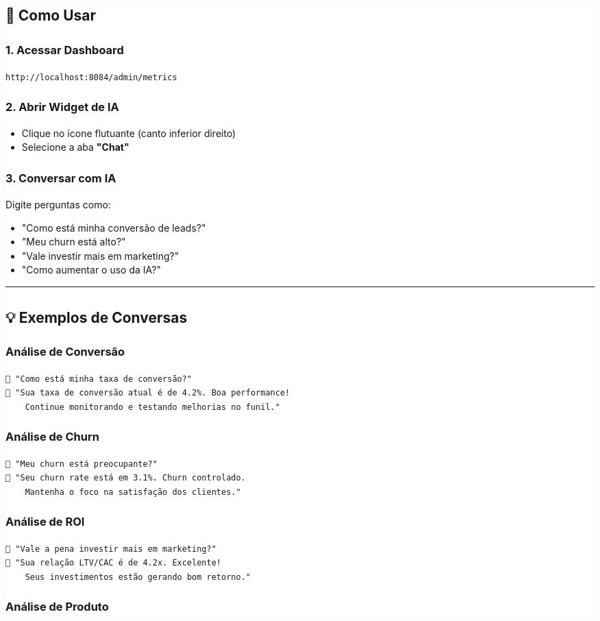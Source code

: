 
## 🚀 Como Usar

### 1. Acessar Dashboard

```
http://localhost:8084/admin/metrics
```

### 2. Abrir Widget de IA

- Clique no ícone flutuante (canto inferior direito)
- Selecione a aba **"Chat"**

### 3. Conversar com IA

Digite perguntas como:

- "Como está minha conversão de leads?"
- "Meu churn está alto?"
- "Vale investir mais em marketing?"
- "Como aumentar o uso da IA?"

---

## 💡 Exemplos de Conversas

### Análise de Conversão

```
👤 "Como está minha taxa de conversão?"
🤖 "Sua taxa de conversão atual é de 4.2%. Boa performance! 
    Continue monitorando e testando melhorias no funil."
```

### Análise de Churn

```
👤 "Meu churn está preocupante?"
🤖 "Seu churn rate está em 3.1%. Churn controlado. 
    Mantenha o foco na satisfação dos clientes."
```

### Análise de ROI

```
👤 "Vale a pena investir mais em marketing?"
🤖 "Sua relação LTV/CAC é de 4.2x. Excelente! 
    Seus investimentos estão gerando bom retorno."
```

### Análise de Produto

